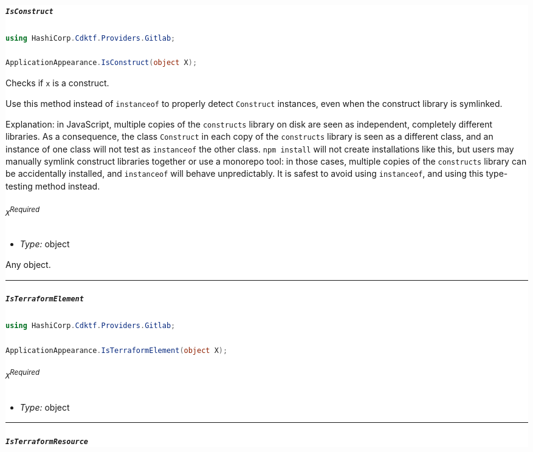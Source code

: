 ##### `IsConstruct` <a name="IsConstruct" id="@cdktf/provider-gitlab.applicationAppearance.ApplicationAppearance.isConstruct"></a>

```csharp
using HashiCorp.Cdktf.Providers.Gitlab;

ApplicationAppearance.IsConstruct(object X);
```

Checks if `x` is a construct.

Use this method instead of `instanceof` to properly detect `Construct`
instances, even when the construct library is symlinked.

Explanation: in JavaScript, multiple copies of the `constructs` library on
disk are seen as independent, completely different libraries. As a
consequence, the class `Construct` in each copy of the `constructs` library
is seen as a different class, and an instance of one class will not test as
`instanceof` the other class. `npm install` will not create installations
like this, but users may manually symlink construct libraries together or
use a monorepo tool: in those cases, multiple copies of the `constructs`
library can be accidentally installed, and `instanceof` will behave
unpredictably. It is safest to avoid using `instanceof`, and using
this type-testing method instead.

###### `X`<sup>Required</sup> <a name="X" id="@cdktf/provider-gitlab.applicationAppearance.ApplicationAppearance.isConstruct.parameter.x"></a>

- *Type:* object

Any object.

---

##### `IsTerraformElement` <a name="IsTerraformElement" id="@cdktf/provider-gitlab.applicationAppearance.ApplicationAppearance.isTerraformElement"></a>

```csharp
using HashiCorp.Cdktf.Providers.Gitlab;

ApplicationAppearance.IsTerraformElement(object X);
```

###### `X`<sup>Required</sup> <a name="X" id="@cdktf/provider-gitlab.applicationAppearance.ApplicationAppearance.isTerraformElement.parameter.x"></a>

- *Type:* object

---

##### `IsTerraformResource` <a name="IsTerraformResource" id="@cdktf/provider-gitlab.applicationAppearance.ApplicationAppearance.isTerraformResource"></a>
